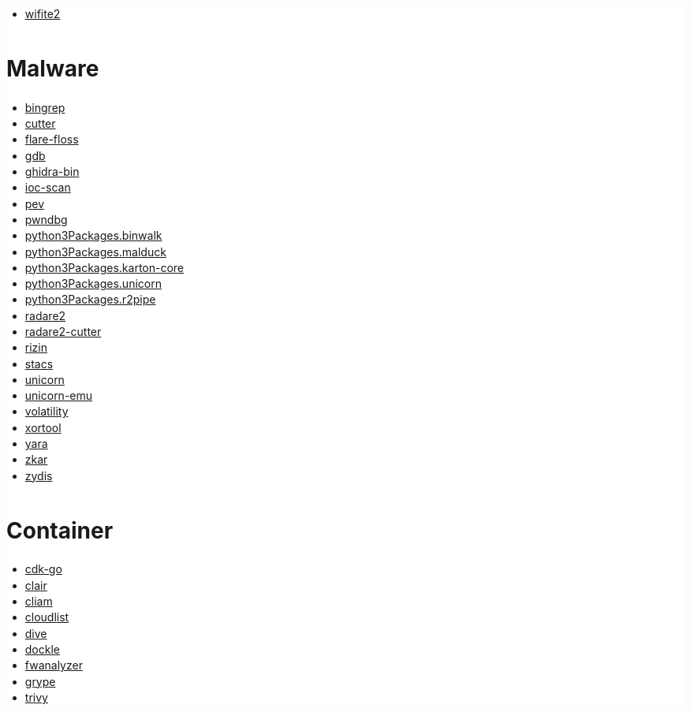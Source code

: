 - [wifite2](https://search.nixos.org/packages?channel=unstable&show=wifite2&type=packages&query=wifite2)  

# Malware
  
- [bingrep](https://search.nixos.org/packages?channel=unstable&show=bingrep&type=packages&query=bingrep)  
- [cutter](https://search.nixos.org/packages?channel=unstable&show=cutter&type=packages&query=cutter)  
- [flare-floss](https://search.nixos.org/packages?channel=unstable&show=flare-floss&type=packages&query=flare-floss)  
- [gdb](https://search.nixos.org/packages?channel=unstable&show=gdb&type=packages&query=gdb)  
- [ghidra-bin](https://search.nixos.org/packages?channel=unstable&show=ghidra-bin&type=packages&query=ghidra-bin)  
- [ioc-scan](https://search.nixos.org/packages?channel=unstable&show=ioc-scan&type=packages&query=ioc-scan)  
- [pev](https://search.nixos.org/packages?channel=unstable&show=pev&type=packages&query=pev)  
- [pwndbg](https://search.nixos.org/packages?channel=unstable&show=pwndbg&type=packages&query=pwndbg)  
- [python3Packages.binwalk](https://search.nixos.org/packages?channel=unstable&show=python3Packages.binwalk&type=packages&query=python3Packages.binwalk)  
- [python3Packages.malduck](https://search.nixos.org/packages?channel=unstable&show=python3Packages.malduck&type=packages&query=python3Packages.malduck)  
- [python3Packages.karton-core](https://search.nixos.org/packages?channel=unstable&show=python3Packages.karton-core&type=packages&query=python3Packages.karton-core)  
- [python3Packages.unicorn](https://search.nixos.org/packages?channel=unstable&show=python3Packages.unicorn&type=packages&query=python3Packages.unicorn)  
- [python3Packages.r2pipe](https://search.nixos.org/packages?channel=unstable&show=python3Packages.r2pipe&type=packages&query=python3Packages.r2pipe)  
- [radare2](https://search.nixos.org/packages?channel=unstable&show=radare2&type=packages&query=radare2)  
- [radare2-cutter](https://search.nixos.org/packages?channel=unstable&show=radare2-cutter&type=packages&query=radare2-cutter)  
- [rizin](https://search.nixos.org/packages?channel=unstable&show=rizin&type=packages&query=rizin)  
- [stacs](https://search.nixos.org/packages?channel=unstable&show=stacs&type=packages&query=stacs)  
- [unicorn](https://search.nixos.org/packages?channel=unstable&show=unicorn&type=packages&query=unicorn)  
- [unicorn-emu](https://search.nixos.org/packages?channel=unstable&show=unicorn-emu&type=packages&query=unicorn-emu)  
- [volatility](https://search.nixos.org/packages?channel=unstable&show=volatility&type=packages&query=volatility)  
- [xortool](https://search.nixos.org/packages?channel=unstable&show=xortool&type=packages&query=xortool)  
- [yara](https://search.nixos.org/packages?channel=unstable&show=yara&type=packages&query=yara)  
- [zkar](https://search.nixos.org/packages?channel=unstable&show=zkar&type=packages&query=zkar)  
- [zydis](https://search.nixos.org/packages?channel=unstable&show=zydis&type=packages&query=zydis)  

# Container
  
- [cdk-go](https://search.nixos.org/packages?channel=unstable&show=cdk-go&type=packages&query=cdk-go)  
- [clair](https://search.nixos.org/packages?channel=unstable&show=clair&type=packages&query=clair)  
- [cliam](https://search.nixos.org/packages?channel=unstable&show=cliam&type=packages&query=cliam)  
- [cloudlist](https://search.nixos.org/packages?channel=unstable&show=cloudlist&type=packages&query=cloudlist)  
- [dive](https://search.nixos.org/packages?channel=unstable&show=dive&type=packages&query=dive)  
- [dockle](https://search.nixos.org/packages?channel=unstable&show=dockle&type=packages&query=dockle)  
- [fwanalyzer](https://search.nixos.org/packages?channel=unstable&show=fwanalyzer&type=packages&query=fwanalyzer)  
- [grype](https://search.nixos.org/packages?channel=unstable&show=grype&type=packages&query=grype)  
- [trivy](https://search.nixos.org/packages?channel=unstable&show=trivy&type=packages&query=trivy)  
